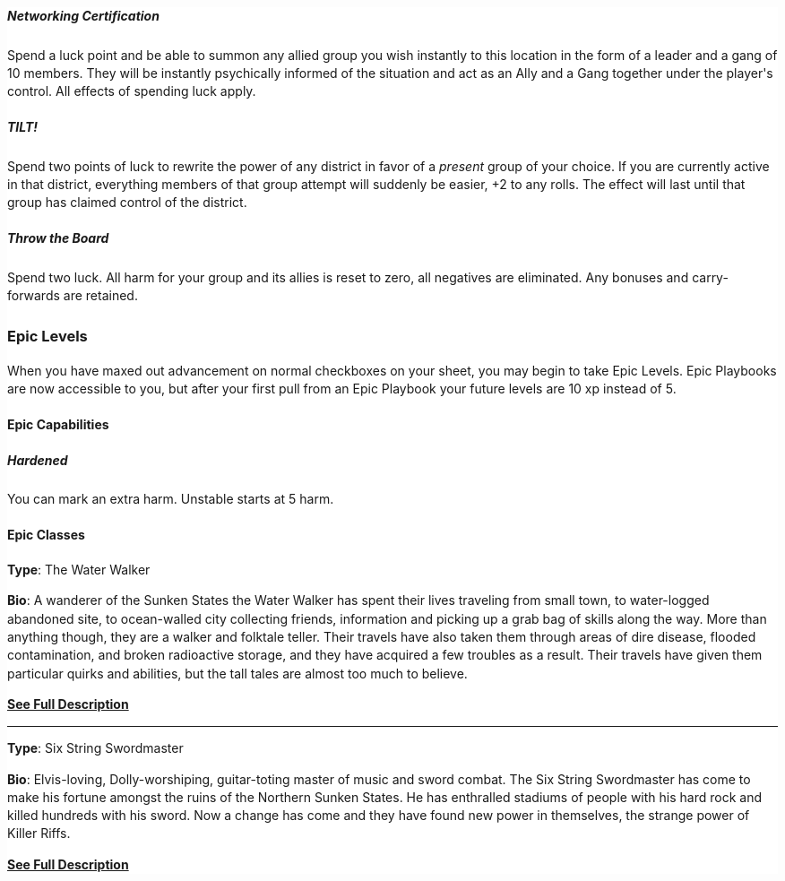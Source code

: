 ##### Networking Certification

Spend a luck point and be able to summon any allied group you wish instantly to this location in the form of a leader and a gang of 10 members. They will be instantly psychically informed of the situation and act as an Ally and a Gang together under the player's control. All effects of spending luck apply.

##### TILT!

Spend two points of luck to rewrite the power of any district in favor of a *present* group of your choice. If you are currently active in that district, everything members of that group attempt will suddenly be easier, +2 to any rolls. The effect will last until that group has claimed control of the district.

##### Throw the Board

Spend two luck. All harm for your group and its allies is reset to zero, all negatives are eliminated. Any bonuses and carry-forwards are retained.

### Epic Levels

When you have maxed out advancement on normal checkboxes on your sheet, you may begin to take Epic Levels. Epic Playbooks are now accessible to you, but after your first pull from an Epic Playbook your future levels are 10 xp instead of 5.

#### Epic Capabilities

##### Hardened

You can mark an extra harm. Unstable starts at 5 harm.

#### Epic Classes

**Type**: The Water Walker

**Bio**: A wanderer of the Sunken States the Water Walker has spent their lives traveling from small town, to water-logged abandoned site, to ocean-walled city collecting friends, information and picking up a grab bag of skills along the way. More than anything though, they are a walker and folktale teller. Their travels have also taken them through areas of dire disease, flooded contamination, and broken radioactive storage, and they have acquired a few troubles as a result. Their travels have given them particular quirks and abilities, but the tall tales are almost too much to believe.

[**See Full Description**](https://docs.google.com/document/d/13zY3wm5oQBz97dEvKLP4-EA0M6z3mcU-zFjrAUEwRUc/edit?usp=sharing)

___

**Type**: Six String Swordmaster

**Bio**: Elvis-loving, Dolly-worshiping, guitar-toting master of music and sword combat. The Six String Swordmaster has come to make his fortune amongst the ruins of the Northern Sunken States. He has enthralled stadiums of people with his hard rock and killed hundreds with his sword. Now a change has come and they have found new power in themselves, the strange power of Killer Riffs.

[**See Full Description**](https://docs.google.com/document/d/18-3C8O4o-NYD0e7cvNNo8U9V0Nwnnt3bphF1B7g9kH0/edit?usp=sharing)
